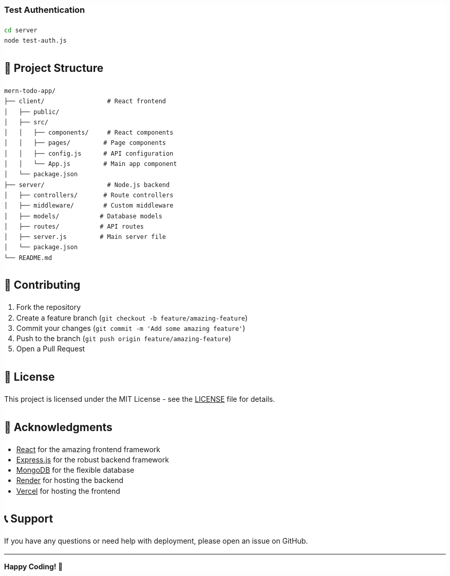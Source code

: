 ### Test Authentication
```bash
cd server
node test-auth.js
```

## 📁 Project Structure

```
mern-todo-app/
├── client/                 # React frontend
│   ├── public/
│   ├── src/
│   │   ├── components/     # React components
│   │   ├── pages/         # Page components
│   │   ├── config.js      # API configuration
│   │   └── App.js         # Main app component
│   └── package.json
├── server/                 # Node.js backend
│   ├── controllers/       # Route controllers
│   ├── middleware/        # Custom middleware
│   ├── models/           # Database models
│   ├── routes/           # API routes
│   ├── server.js         # Main server file
│   └── package.json
└── README.md
```

## 🤝 Contributing

1. Fork the repository
2. Create a feature branch (`git checkout -b feature/amazing-feature`)
3. Commit your changes (`git commit -m 'Add some amazing feature'`)
4. Push to the branch (`git push origin feature/amazing-feature`)
5. Open a Pull Request

## 📝 License

This project is licensed under the MIT License - see the [LICENSE](LICENSE) file for details.

## 🙏 Acknowledgments

- [React](https://reactjs.org/) for the amazing frontend framework
- [Express.js](https://expressjs.com/) for the robust backend framework
- [MongoDB](https://www.mongodb.com/) for the flexible database
- [Render](https://render.com/) for hosting the backend
- [Vercel](https://vercel.com/) for hosting the frontend

## 📞 Support

If you have any questions or need help with deployment, please open an issue on GitHub.

---

**Happy Coding! 🚀** 